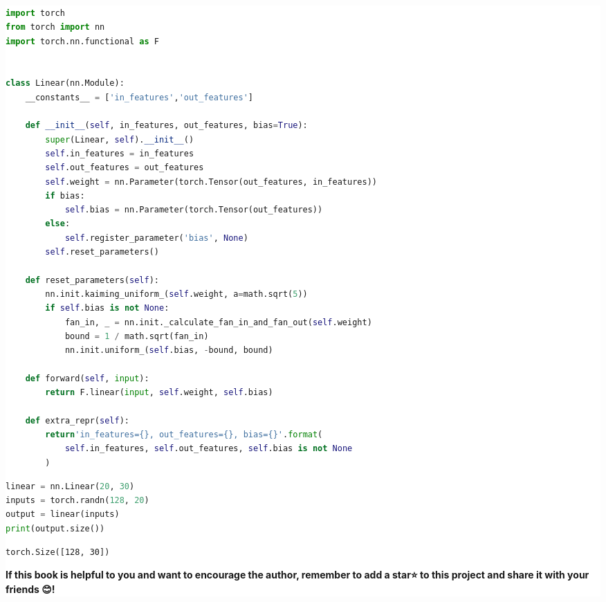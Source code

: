 
```python
import torch
from torch import nn
import torch.nn.functional as F


class Linear(nn.Module):
    __constants__ = ['in_features','out_features']

    def __init__(self, in_features, out_features, bias=True):
        super(Linear, self).__init__()
        self.in_features = in_features
        self.out_features = out_features
        self.weight = nn.Parameter(torch.Tensor(out_features, in_features))
        if bias:
            self.bias = nn.Parameter(torch.Tensor(out_features))
        else:
            self.register_parameter('bias', None)
        self.reset_parameters()

    def reset_parameters(self):
        nn.init.kaiming_uniform_(self.weight, a=math.sqrt(5))
        if self.bias is not None:
            fan_in, _ = nn.init._calculate_fan_in_and_fan_out(self.weight)
            bound = 1 / math.sqrt(fan_in)
            nn.init.uniform_(self.bias, -bound, bound)

    def forward(self, input):
        return F.linear(input, self.weight, self.bias)

    def extra_repr(self):
        return'in_features={}, out_features={}, bias={}'.format(
            self.in_features, self.out_features, self.bias is not None
        )
```

```python
linear = nn.Linear(20, 30)
inputs = torch.randn(128, 20)
output = linear(inputs)
print(output.size())
```

```
torch.Size([128, 30])
```

```python

```

**If this book is helpful to you and want to encourage the author, remember to add a star⭐️ to this project and share it with your friends 😊!**
